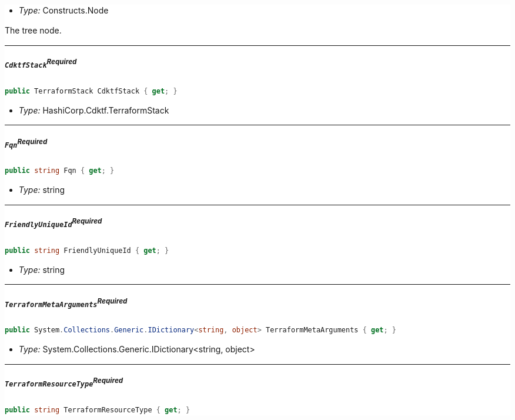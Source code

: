 - *Type:* Constructs.Node

The tree node.

---

##### `CdktfStack`<sup>Required</sup> <a name="CdktfStack" id="@cdktf/provider-tfe.organization.Organization.property.cdktfStack"></a>

```csharp
public TerraformStack CdktfStack { get; }
```

- *Type:* HashiCorp.Cdktf.TerraformStack

---

##### `Fqn`<sup>Required</sup> <a name="Fqn" id="@cdktf/provider-tfe.organization.Organization.property.fqn"></a>

```csharp
public string Fqn { get; }
```

- *Type:* string

---

##### `FriendlyUniqueId`<sup>Required</sup> <a name="FriendlyUniqueId" id="@cdktf/provider-tfe.organization.Organization.property.friendlyUniqueId"></a>

```csharp
public string FriendlyUniqueId { get; }
```

- *Type:* string

---

##### `TerraformMetaArguments`<sup>Required</sup> <a name="TerraformMetaArguments" id="@cdktf/provider-tfe.organization.Organization.property.terraformMetaArguments"></a>

```csharp
public System.Collections.Generic.IDictionary<string, object> TerraformMetaArguments { get; }
```

- *Type:* System.Collections.Generic.IDictionary<string, object>

---

##### `TerraformResourceType`<sup>Required</sup> <a name="TerraformResourceType" id="@cdktf/provider-tfe.organization.Organization.property.terraformResourceType"></a>

```csharp
public string TerraformResourceType { get; }
```
